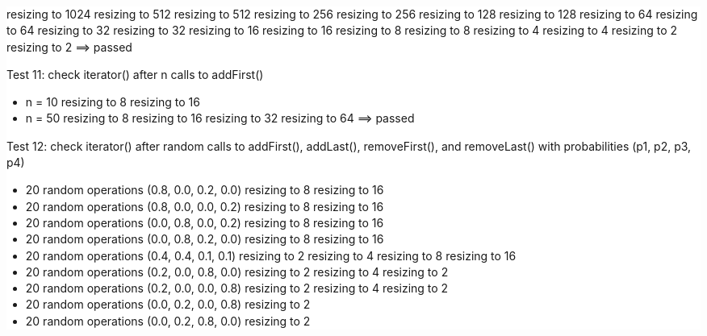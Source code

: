   resizing to 1024
  resizing to 512
  resizing to 512
  resizing to 256
  resizing to 256
  resizing to 128
  resizing to 128
  resizing to 64
  resizing to 64
  resizing to 32
  resizing to 32
  resizing to 16
  resizing to 16
  resizing to 8
  resizing to 8
  resizing to 4
  resizing to 4
  resizing to 2
  resizing to 2
  ==> passed

Test 11: check iterator() after n calls to addFirst()

* n = 10
  resizing to 8
  resizing to 16
* n = 50
  resizing to 8
  resizing to 16
  resizing to 32
  resizing to 64
  ==> passed

Test 12: check iterator() after random calls to addFirst(), addLast(),
removeFirst(), and removeLast() with probabilities (p1, p2, p3, p4)

* 20 random operations (0.8, 0.0, 0.2, 0.0)
  resizing to 8
  resizing to 16
* 20 random operations (0.8, 0.0, 0.0, 0.2)
  resizing to 8
  resizing to 16
* 20 random operations (0.0, 0.8, 0.0, 0.2)
  resizing to 8
  resizing to 16
* 20 random operations (0.0, 0.8, 0.2, 0.0)
  resizing to 8
  resizing to 16
* 20 random operations (0.4, 0.4, 0.1, 0.1)
  resizing to 2
  resizing to 4
  resizing to 8
  resizing to 16
* 20 random operations (0.2, 0.0, 0.8, 0.0)
  resizing to 2
  resizing to 4
  resizing to 2
* 20 random operations (0.2, 0.0, 0.0, 0.8)
  resizing to 2
  resizing to 4
  resizing to 2
* 20 random operations (0.0, 0.2, 0.0, 0.8)
  resizing to 2
* 20 random operations (0.0, 0.2, 0.8, 0.0)
  resizing to 2